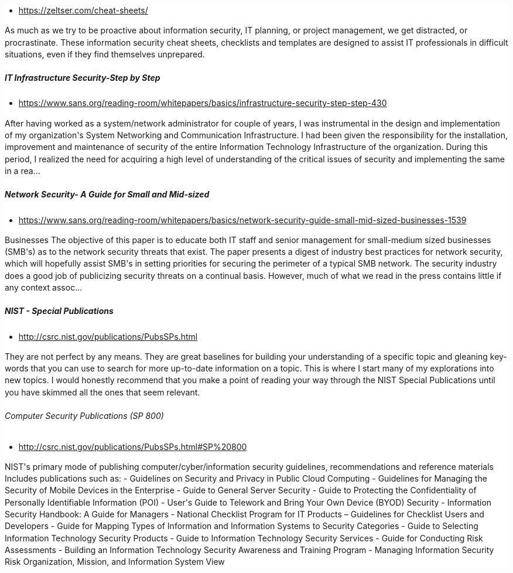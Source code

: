 -   <https://zeltser.com/cheat-sheets/>

As much as we try to be proactive about information security, IT planning, or project management, we get distracted, or procrastinate. These information security cheat sheets, checklists and templates are designed to assist IT professionals in difficult situations, even if they find themselves unprepared.

##### IT Infrastructure Security-Step by Step

-   <https://www.sans.org/reading-room/whitepapers/basics/infrastructure-security-step-step-430>

After having worked as a system/network administrator for couple of years, I was instrumental in the design and implementation of my organization's System Networking and Communication Infrastructure. I had been given the responsibility for the installation, improvement and maintenance of security of the entire Information Technology Infrastructure of the organization. During this period, I realized the need for acquiring a high level of understanding of the critical issues of security and implementing the same in a rea...

##### Network Security- A Guide for Small and Mid-sized

-   <https://www.sans.org/reading-room/whitepapers/basics/network-security-guide-small-mid-sized-businesses-1539>

Businesses The objective of this paper is to educate both IT staff and senior management for small-medium sized businesses (SMB's) as to the network security threats that exist. The paper presents a digest of industry best practices for network security, which will hopefully assist SMB's in setting priorities for securing the perimeter of a typical SMB network. The security industry does a good job of publicizing security threats on a continual basis.  However, much of what we read in the press contains little if any context assoc...

##### NIST - Special Publications

-   <http://csrc.nist.gov/publications/PubsSPs.html>

They are not perfect by any means. They are great baselines for building your understanding of a specific topic and gleaning key-words that you can use to search for more up-to-date information on a topic. This is where I start many of my explorations into new topics. I would honestly recommend that you make a point of reading your way through the NIST Special Publications until you have skimmed all the ones that seem relevant.

###### Computer Security Publications (SP 800)

-   <http://csrc.nist.gov/publications/PubsSPs.html#SP%20800>

NIST's primary mode of publishing computer/cyber/information security guidelines, recommendations and reference materials Includes publications such as:
    -   Guidelines on Security and Privacy in Public Cloud Computing
    -   Guidelines for Managing the Security of Mobile Devices in the Enterprise
    -   Guide to General Server Security
    -   Guide to Protecting the Confidentiality of Personally Identifiable Information (POI)
    -   User's Guide to Telework and Bring Your Own Device (BYOD) Security
    -   Information Security Handbook: A Guide for Managers
    -   National Checklist Program for IT Products – Guidelines for Checklist Users and Developers
    -   Guide for Mapping Types of Information and Information Systems to Security Categories
    -   Guide to Selecting Information Technology Security Products
    -   Guide to Information Technology Security Services
    -   Guide for Conducting Risk Assessments
    -   Building an Information Technology Security Awareness and Training Program
    -   Managing Information Security Risk Organization, Mission, and Information System View
